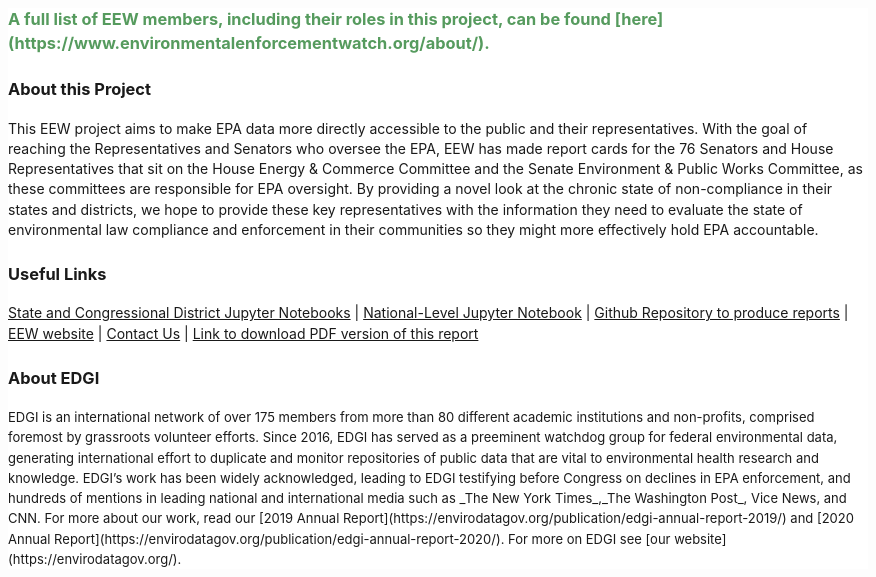 <h3><span style="color:#569b5e">A full list of EEW members, including their roles in this project, can be found [here](https://www.environmentalenforcementwatch.org/about/).</span></h3> 

### About this Project 
This EEW project aims to make EPA data more directly accessible to the public and their representatives. With the goal of reaching the Representatives and Senators who oversee the EPA, EEW has made report cards for the 76 Senators and House Representatives that sit on the House Energy & Commerce Committee and the Senate Environment & Public Works Committee, as these committees are responsible for EPA oversight. By providing a novel look at the chronic state of non-compliance in their states and districts, we hope to provide these key representatives with the information they need to evaluate the state of environmental law compliance and enforcement in their communities so they might more effectively hold EPA accountable.

### Useful Links
[State and Congressional District Jupyter Notebooks](https://colab.research.google.com/github/edgi-govdata-archiving/ECHO-Cross-Program/blob/master/AllPrograms.ipynb) | 
[National-Level Jupyter Notebook](https://colab.research.google.com/github/edgi-govdata-archiving/ECHO-Cross-Program/blob/master/ECHO_National.ipynb) |
[Github Repository to produce reports](https://github.com/edgi-govdata-archiving/CD-report) | 
[EEW website](https://www.environmentalenforcementwatch.org) |
<a href = "mailto: environmentalenforcementwatch@gmail.com">Contact Us</a> |
[Link to download PDF version of this report](https://github.com/edgi-govdata-archiving/CD-report/blob/master/reportcards/NJ_2020.pdf)

<div class="text-box-info">
<h3>About EDGI</h3>
<font size="2">EDGI is an international network of over 175 members from more than 80 different academic institutions and non-profits, comprised foremost by grassroots volunteer efforts. Since 2016, EDGI has served as a preeminent watchdog group for federal environmental data, generating international effort to duplicate and monitor repositories of public data that are vital to environmental health research and knowledge.
EDGI’s work has been widely acknowledged, leading to EDGI testifying before Congress on declines in EPA enforcement, and hundreds of mentions in leading national and international media such as _The New York Times_,_The Washington Post_, Vice News, and CNN. For more about our work, read our [2019 Annual Report](https://envirodatagov.org/publication/edgi-annual-report-2019/) and [2020 Annual Report](https://envirodatagov.org/publication/edgi-annual-report-2020/). For more on EDGI see [our website](https://envirodatagov.org/).</font>
</div>